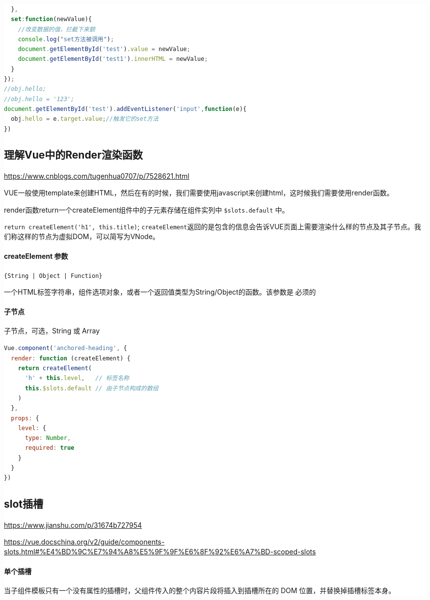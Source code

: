 ```javascript
  },
  set:function(newValue){
    //改变数据的值，拦截下来额
    console.log("set方法被调用");
    document.getElementById('test').value = newValue;
    document.getElementById('test1').innerHTML = newValue;
  }
});
//obj.hello;
//obj.hello = '123';
document.getElementById('test').addEventListener('input',function(e){
  obj.hello = e.target.value;//触发它的set方法
})
```
## 理解Vue中的Render渲染函数
https://www.cnblogs.com/tugenhua0707/p/7528621.html

VUE一般使用template来创建HTML，然后在有的时候，我们需要使用javascript来创建html，这时候我们需要使用render函数。

render函数return一个createElement组件中的子元素存储在组件实列中 `$slots.default` 中。

`return createElement('h1', this.title)`; `createElement`返回的是包含的信息会告诉VUE页面上需要渲染什么样的节点及其子节点。我们称这样的节点为虚拟DOM，可以简写为VNode。
#### createElement 参数
```
{String | Object | Function}
```
 一个HTML标签字符串，组件选项对象，或者一个返回值类型为String/Object的函数。该参数是  必须的
#### 子节点
子节点，可选，String 或 Array
```javascript
Vue.component('anchored-heading', {
  render: function (createElement) {
    return createElement(
      'h' + this.level,   // 标签名称
      this.$slots.default // 由子节点构成的数组
    )
  },
  props: {
    level: {
      type: Number,
      required: true
    }
  }
})
```
## slot插槽
https://www.jianshu.com/p/31674b727954

https://vue.docschina.org/v2/guide/components-slots.html#%E4%BD%9C%E7%94%A8%E5%9F%9F%E6%8F%92%E6%A7%BD-scoped-slots
#### 单个插槽
当子组件模板只有一个没有属性的插槽时，父组件传入的整个内容片段将插入到插槽所在的 DOM 位置，并替换掉插槽标签本身。
